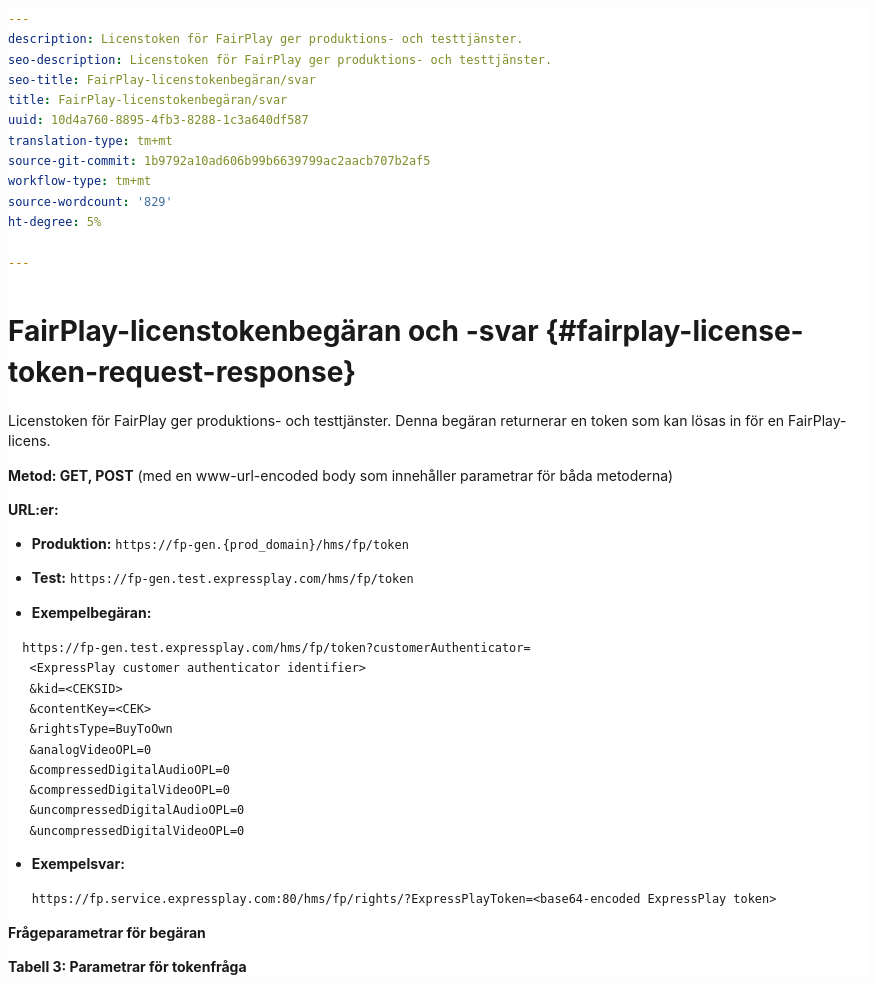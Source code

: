 ```yaml
---
description: Licenstoken för FairPlay ger produktions- och testtjänster.
seo-description: Licenstoken för FairPlay ger produktions- och testtjänster.
seo-title: FairPlay-licenstokenbegäran/svar
title: FairPlay-licenstokenbegäran/svar
uuid: 10d4a760-8895-4fb3-8288-1c3a640df587
translation-type: tm+mt
source-git-commit: 1b9792a10ad606b99b6639799ac2aacb707b2af5
workflow-type: tm+mt
source-wordcount: '829'
ht-degree: 5%

---
```



# FairPlay-licenstokenbegäran och -svar {#fairplay-license-token-request-response}

Licenstoken för FairPlay ger produktions- och testtjänster. Denna begäran returnerar en token som kan lösas in för en FairPlay-licens.

**Metod: GET, POST** (med en www-url-encoded body som innehåller parametrar för båda metoderna)

**URL:er:**

* **Produktion:** `https://fp-gen.{prod_domain}/hms/fp/token`

* **Test:** `https://fp-gen.test.expressplay.com/hms/fp/token`

* **Exempelbegäran:**

```<xref href="https: pr-gen.test.expressplay.com="" hms="" pr="" token?customerAuthenticator="201722,1ad8eed133edf43cbcc185f0236828ae&kid=b366360da82e9c6e0b0984002a362cf2&contentKey=b366360da82e9c6e0b0984002a362cf2&rightsType=BuyToOwn&analogVideoOPL=0&compressedDigitalAudioOPL=0&compressedDigitalVideoOPL=0&uncompressedDigitalAudioOPL=0&uncompressedDigitalVideoOPL=0&quot; format=&quot;html&quot; scope=&quot;external&quot;">
  https://fp-gen.test.expressplay.com/hms/fp/token?customerAuthenticator= 
   <ExpressPlay customer authenticator identifier> 
   &kid=<CEKSID> 
   &contentKey=<CEK> 
   &rightsType=BuyToOwn 
   &analogVideoOPL=0 
   &compressedDigitalAudioOPL=0 
   &compressedDigitalVideoOPL=0 
   &uncompressedDigitalAudioOPL=0 
   &uncompressedDigitalVideoOPL=0
```

* **Exempelsvar:**

   ```
   https://fp.service.expressplay.com:80/hms/fp/rights/?ExpressPlayToken=<base64-encoded ExpressPlay token>
   ```

**Frågeparametrar för begäran**

**Tabell 3: Parametrar för tokenfråga**
